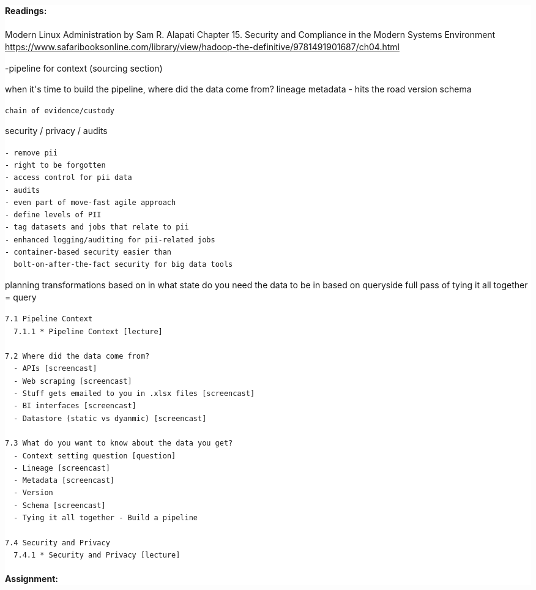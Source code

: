 #### Readings:
Modern Linux Administration
by Sam R. Alapati
Chapter 15. Security and Compliance in the Modern Systems Environment
https://www.safaribooksonline.com/library/view/hadoop-the-definitive/9781491901687/ch04.html

-pipeline for context (sourcing section)

when it's time to build the pipeline, where did the data come from?
	lineage 
	metadata - hits the road
	version
	schema

	chain of evidence/custody

security / privacy / audits
    
    - remove pii
    - right to be forgotten
    - access control for pii data
    - audits
    - even part of move-fast agile approach
    - define levels of PII
    - tag datasets and jobs that relate to pii
    - enhanced logging/auditing for pii-related jobs
    - container-based security easier than 
      bolt-on-after-the-fact security for big data tools 

planning transformations based on in what state do you need the data to be in based on queryside
	full pass of tying it all together = query

    7.1 Pipeline Context
      7.1.1 * Pipeline Context [lecture]

    7.2 Where did the data come from?
      - APIs [screencast]
      - Web scraping [screencast]
      - Stuff gets emailed to you in .xlsx files [screencast]
      - BI interfaces [screencast]
      - Datastore (static vs dyanmic) [screencast]

    7.3 What do you want to know about the data you get?
      - Context setting question [question]
      - Lineage [screencast]
      - Metadata [screencast]
      - Version
      - Schema [screencast]
      - Tying it all together - Build a pipeline

    7.4 Security and Privacy
      7.4.1 * Security and Privacy [lecture]


#### Assignment:
